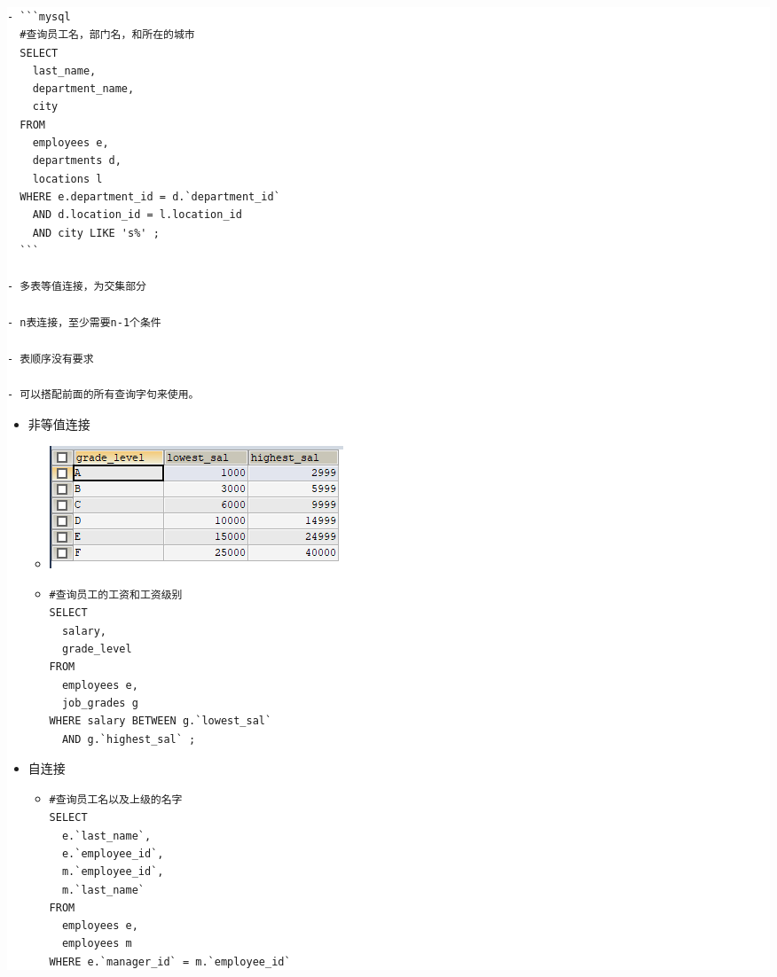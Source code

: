     - ```mysql
      #查询员工名，部门名，和所在的城市
      SELECT 
        last_name,
        department_name,
        city 
      FROM
        employees e,
        departments d,
        locations l 
      WHERE e.department_id = d.`department_id` 
        AND d.location_id = l.location_id 
        AND city LIKE 's%' ;
      ```

    - 多表等值连接，为交集部分

    - n表连接，至少需要n-1个条件

    - 表顺序没有要求

    - 可以搭配前面的所有查询字句来使用。

  - 非等值连接

    - ![level表](images/level.png)

    - ```mysql
      #查询员工的工资和工资级别
      SELECT 
        salary,
        grade_level 
      FROM
        employees e,
        job_grades g 
      WHERE salary BETWEEN g.`lowest_sal` 
        AND g.`highest_sal` ;
      ```

  - 自连接

    - ```mysql
      #查询员工名以及上级的名字
      SELECT 
        e.`last_name`,
        e.`employee_id`,
        m.`employee_id`,
        m.`last_name` 
      FROM
        employees e,
        employees m 
      WHERE e.`manager_id` = m.`employee_id` 
      ```
